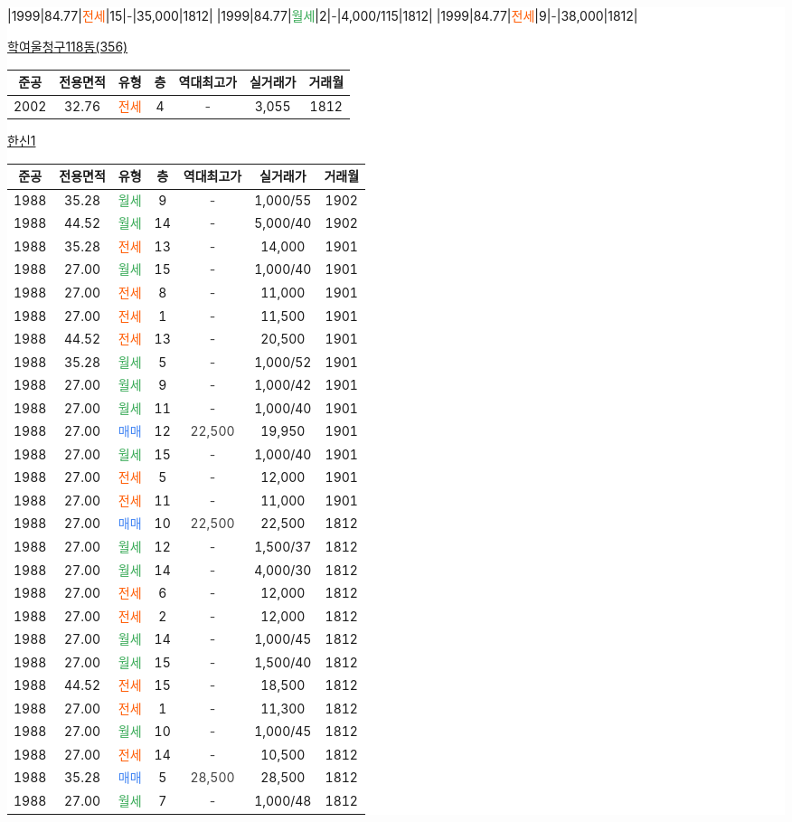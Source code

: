|1999|84.77|<span style="color:#ff5a00">전세</span>|15|<span style="color:#444444">-</span>|35,000|1812|
|1999|84.77|<span style="color:#34a853">월세</span>|2|<span style="color:#444444">-</span>|4,000/115|1812|
|1999|84.77|<span style="color:#ff5a00">전세</span>|9|<span style="color:#444444">-</span>|38,000|1812|

[학여울청구118동(356)](https://search.naver.com/search.naver?query=%EC%84%9C%EC%9A%B8%ED%8A%B9%EB%B3%84%EC%8B%9C+%EB%85%B8%EC%9B%90%EA%B5%AC+%ED%95%98%EA%B3%84%EB%8F%99+%ED%95%99%EC%97%AC%EC%9A%B8%EC%B2%AD%EA%B5%AC118%EB%8F%99%28356%29)

|준공|전용면적|유형|층|역대최고가|실거래가|거래월|
|:---:|:---:|:---:|:---:|:---:|:---:|:---:|
|2002|32.76|<span style="color:#ff5a00">전세</span>|4|<span style="color:#444444">-</span>|3,055|1812|

[한신1](https://search.naver.com/search.naver?query=%EC%84%9C%EC%9A%B8%ED%8A%B9%EB%B3%84%EC%8B%9C+%EB%85%B8%EC%9B%90%EA%B5%AC+%ED%95%98%EA%B3%84%EB%8F%99+%ED%95%9C%EC%8B%A01)

|준공|전용면적|유형|층|역대최고가|실거래가|거래월|
|:---:|:---:|:---:|:---:|:---:|:---:|:---:|
|1988|35.28|<span style="color:#34a853">월세</span>|9|<span style="color:#444444">-</span>|1,000/55|1902|
|1988|44.52|<span style="color:#34a853">월세</span>|14|<span style="color:#444444">-</span>|5,000/40|1902|
|1988|35.28|<span style="color:#ff5a00">전세</span>|13|<span style="color:#444444">-</span>|14,000|1901|
|1988|27.00|<span style="color:#34a853">월세</span>|15|<span style="color:#444444">-</span>|1,000/40|1901|
|1988|27.00|<span style="color:#ff5a00">전세</span>|8|<span style="color:#444444">-</span>|11,000|1901|
|1988|27.00|<span style="color:#ff5a00">전세</span>|1|<span style="color:#444444">-</span>|11,500|1901|
|1988|44.52|<span style="color:#ff5a00">전세</span>|13|<span style="color:#444444">-</span>|20,500|1901|
|1988|35.28|<span style="color:#34a853">월세</span>|5|<span style="color:#444444">-</span>|1,000/52|1901|
|1988|27.00|<span style="color:#34a853">월세</span>|9|<span style="color:#444444">-</span>|1,000/42|1901|
|1988|27.00|<span style="color:#34a853">월세</span>|11|<span style="color:#444444">-</span>|1,000/40|1901|
|1988|27.00|<span style="color:#4285f3">매매</span>|12|<span style="color:#444444">22,500</span>|19,950|1901|
|1988|27.00|<span style="color:#34a853">월세</span>|15|<span style="color:#444444">-</span>|1,000/40|1901|
|1988|27.00|<span style="color:#ff5a00">전세</span>|5|<span style="color:#444444">-</span>|12,000|1901|
|1988|27.00|<span style="color:#ff5a00">전세</span>|11|<span style="color:#444444">-</span>|11,000|1901|
|1988|27.00|<span style="color:#4285f3">매매</span>|10|<span style="color:#444444">22,500</span>|22,500|1812|
|1988|27.00|<span style="color:#34a853">월세</span>|12|<span style="color:#444444">-</span>|1,500/37|1812|
|1988|27.00|<span style="color:#34a853">월세</span>|14|<span style="color:#444444">-</span>|4,000/30|1812|
|1988|27.00|<span style="color:#ff5a00">전세</span>|6|<span style="color:#444444">-</span>|12,000|1812|
|1988|27.00|<span style="color:#ff5a00">전세</span>|2|<span style="color:#444444">-</span>|12,000|1812|
|1988|27.00|<span style="color:#34a853">월세</span>|14|<span style="color:#444444">-</span>|1,000/45|1812|
|1988|27.00|<span style="color:#34a853">월세</span>|15|<span style="color:#444444">-</span>|1,500/40|1812|
|1988|44.52|<span style="color:#ff5a00">전세</span>|15|<span style="color:#444444">-</span>|18,500|1812|
|1988|27.00|<span style="color:#ff5a00">전세</span>|1|<span style="color:#444444">-</span>|11,300|1812|
|1988|27.00|<span style="color:#34a853">월세</span>|10|<span style="color:#444444">-</span>|1,000/45|1812|
|1988|27.00|<span style="color:#ff5a00">전세</span>|14|<span style="color:#444444">-</span>|10,500|1812|
|1988|35.28|<span style="color:#4285f3">매매</span>|5|<span style="color:#444444">28,500</span>|28,500|1812|
|1988|27.00|<span style="color:#34a853">월세</span>|7|<span style="color:#444444">-</span>|1,000/48|1812|